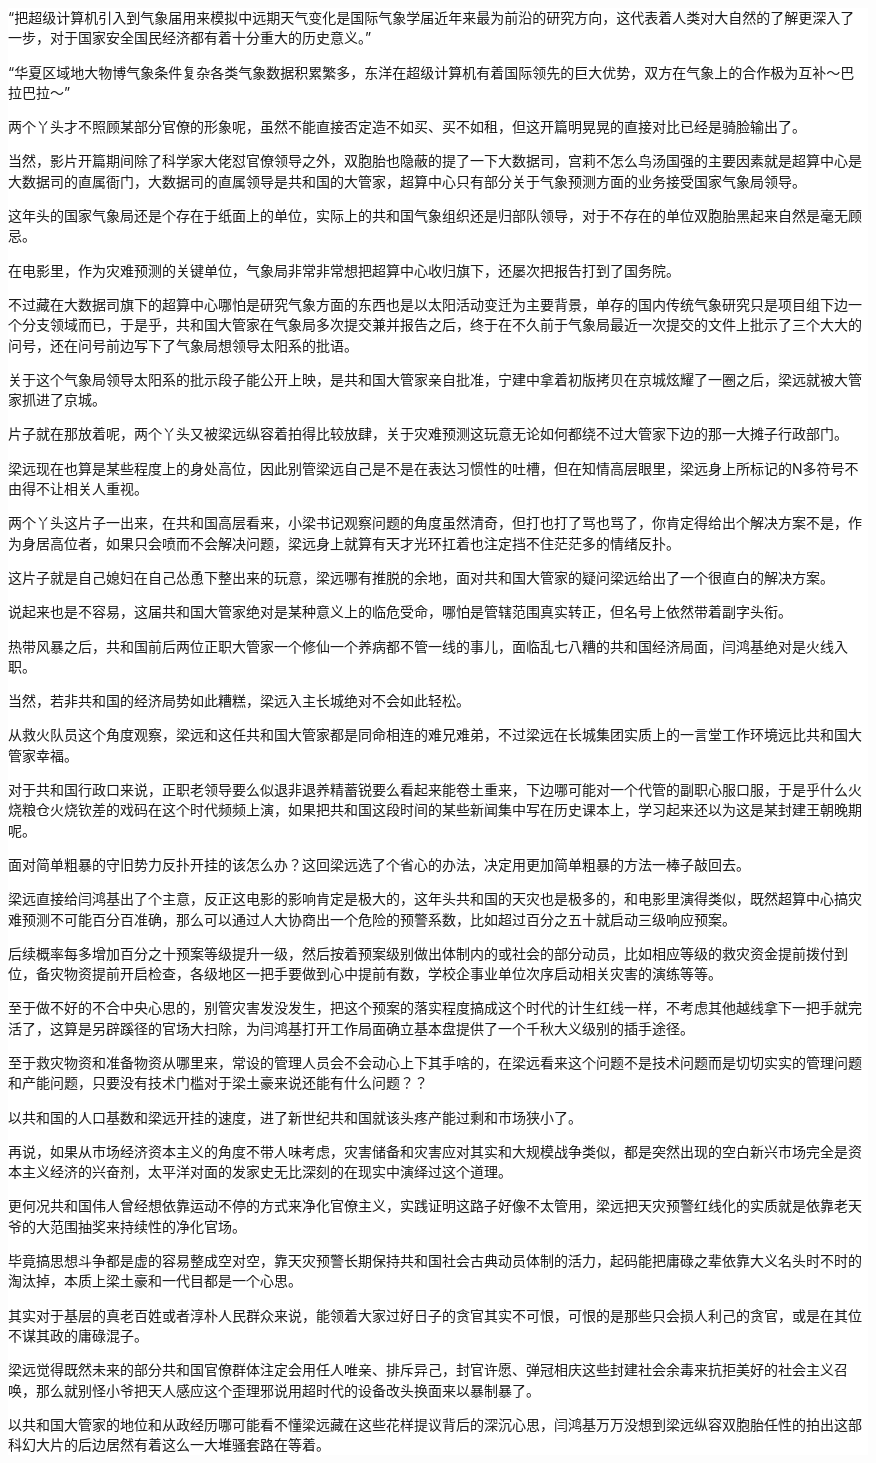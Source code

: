 “把超级计算机引入到气象届用来模拟中远期天气变化是国际气象学届近年来最为前沿的研究方向，这代表着人类对大自然的了解更深入了一步，对于国家安全国民经济都有着十分重大的历史意义。”

“华夏区域地大物博气象条件复杂各类气象数据积累繁多，东洋在超级计算机有着国际领先的巨大优势，双方在气象上的合作极为互补～巴拉巴拉～”

两个丫头才不照顾某部分官僚的形象呢，虽然不能直接否定造不如买、买不如租，但这开篇明晃晃的直接对比已经是骑脸输出了。

当然，影片开篇期间除了科学家大佬怼官僚领导之外，双胞胎也隐蔽的提了一下大数据司，宫莉不怎么鸟汤国强的主要因素就是超算中心是大数据司的直属衙门，大数据司的直属领导是共和国的大管家，超算中心只有部分关于气象预测方面的业务接受国家气象局领导。

这年头的国家气象局还是个存在于纸面上的单位，实际上的共和国气象组织还是归部队领导，对于不存在的单位双胞胎黑起来自然是毫无顾忌。

在电影里，作为灾难预测的关键单位，气象局非常非常想把超算中心收归旗下，还屡次把报告打到了国务院。

不过藏在大数据司旗下的超算中心哪怕是研究气象方面的东西也是以太阳活动变迁为主要背景，单存的国内传统气象研究只是项目组下边一个分支领域而已，于是乎，共和国大管家在气象局多次提交兼并报告之后，终于在不久前于气象局最近一次提交的文件上批示了三个大大的问号，还在问号前边写下了气象局想领导太阳系的批语。

关于这个气象局领导太阳系的批示段子能公开上映，是共和国大管家亲自批准，宁建中拿着初版拷贝在京城炫耀了一圈之后，梁远就被大管家抓进了京城。

片子就在那放着呢，两个丫头又被梁远纵容着拍得比较放肆，关于灾难预测这玩意无论如何都绕不过大管家下边的那一大摊子行政部门。

梁远现在也算是某些程度上的身处高位，因此别管梁远自己是不是在表达习惯性的吐槽，但在知情高层眼里，梁远身上所标记的N多符号不由得不让相关人重视。

两个丫头这片子一出来，在共和国高层看来，小梁书记观察问题的角度虽然清奇，但打也打了骂也骂了，你肯定得给出个解决方案不是，作为身居高位者，如果只会喷而不会解决问题，梁远身上就算有天才光环扛着也注定挡不住茫茫多的情绪反扑。

这片子就是自己媳妇在自己怂恿下整出来的玩意，梁远哪有推脱的余地，面对共和国大管家的疑问梁远给出了一个很直白的解决方案。

说起来也是不容易，这届共和国大管家绝对是某种意义上的临危受命，哪怕是管辖范围真实转正，但名号上依然带着副字头衔。

热带风暴之后，共和国前后两位正职大管家一个修仙一个养病都不管一线的事儿，面临乱七八糟的共和国经济局面，闫鸿基绝对是火线入职。

当然，若非共和国的经济局势如此糟糕，梁远入主长城绝对不会如此轻松。

从救火队员这个角度观察，梁远和这任共和国大管家都是同命相连的难兄难弟，不过梁远在长城集团实质上的一言堂工作环境远比共和国大管家幸福。

对于共和国行政口来说，正职老领导要么似退非退养精蓄锐要么看起来能卷土重来，下边哪可能对一个代管的副职心服口服，于是乎什么火烧粮仓火烧钦差的戏码在这个时代频频上演，如果把共和国这段时间的某些新闻集中写在历史课本上，学习起来还以为这是某封建王朝晚期呢。

面对简单粗暴的守旧势力反扑开挂的该怎么办？这回梁远选了个省心的办法，决定用更加简单粗暴的方法一棒子敲回去。

梁远直接给闫鸿基出了个主意，反正这电影的影响肯定是极大的，这年头共和国的天灾也是极多的，和电影里演得类似，既然超算中心搞灾难预测不可能百分百准确，那么可以通过人大协商出一个危险的预警系数，比如超过百分之五十就启动三级响应预案。

后续概率每多增加百分之十预案等级提升一级，然后按着预案级别做出体制内的或社会的部分动员，比如相应等级的救灾资金提前拨付到位，备灾物资提前开启检查，各级地区一把手要做到心中提前有数，学校企事业单位次序启动相关灾害的演练等等。

至于做不好的不合中央心思的，别管灾害发没发生，把这个预案的落实程度搞成这个时代的计生红线一样，不考虑其他越线拿下一把手就完活了，这算是另辟蹊径的官场大扫除，为闫鸿基打开工作局面确立基本盘提供了一个千秋大义级别的插手途径。

至于救灾物资和准备物资从哪里来，常设的管理人员会不会动心上下其手啥的，在梁远看来这个问题不是技术问题而是切切实实的管理问题和产能问题，只要没有技术门槛对于梁土豪来说还能有什么问题？？

以共和国的人口基数和梁远开挂的速度，进了新世纪共和国就该头疼产能过剩和市场狭小了。

再说，如果从市场经济资本主义的角度不带人味考虑，灾害储备和灾害应对其实和大规模战争类似，都是突然出现的空白新兴市场完全是资本主义经济的兴奋剂，太平洋对面的发家史无比深刻的在现实中演绎过这个道理。

更何况共和国伟人曾经想依靠运动不停的方式来净化官僚主义，实践证明这路子好像不太管用，梁远把天灾预警红线化的实质就是依靠老天爷的大范围抽奖来持续性的净化官场。

毕竟搞思想斗争都是虚的容易整成空对空，靠天灾预警长期保持共和国社会古典动员体制的活力，起码能把庸碌之辈依靠大义名头时不时的淘汰掉，本质上梁土豪和一代目都是一个心思。

其实对于基层的真老百姓或者淳朴人民群众来说，能领着大家过好日子的贪官其实不可恨，可恨的是那些只会损人利己的贪官，或是在其位不谋其政的庸碌混子。

梁远觉得既然未来的部分共和国官僚群体注定会用任人唯亲、排斥异己，封官许愿、弹冠相庆这些封建社会余毒来抗拒美好的社会主义召唤，那么就别怪小爷把天人感应这个歪理邪说用超时代的设备改头换面来以暴制暴了。

以共和国大管家的地位和从政经历哪可能看不懂梁远藏在这些花样提议背后的深沉心思，闫鸿基万万没想到梁远纵容双胞胎任性的拍出这部科幻大片的后边居然有着这么一大堆骚套路在等着。
